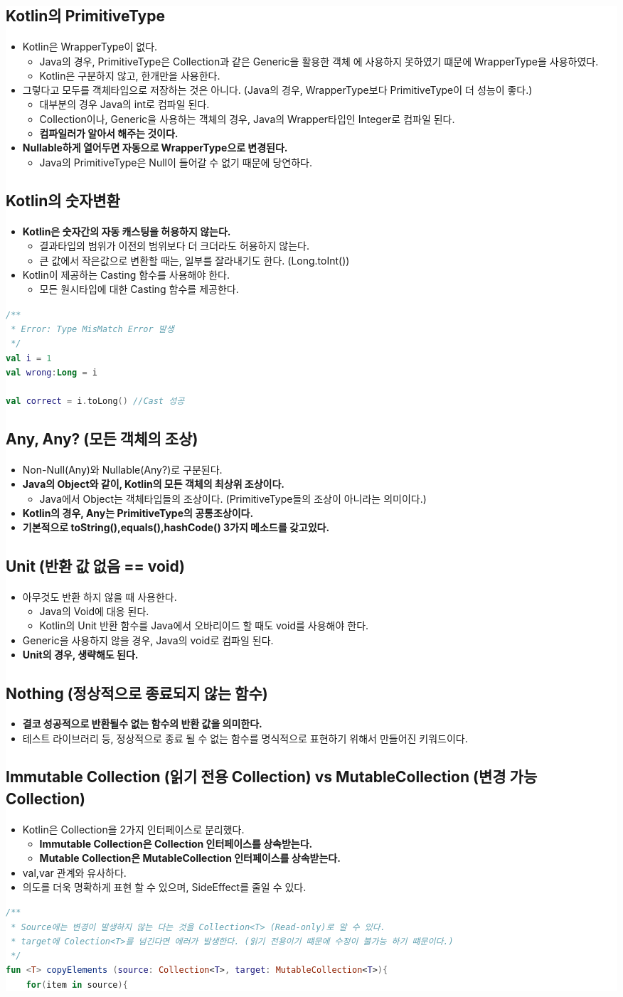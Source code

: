 ## Kotlin의 PrimitiveType
- Kotlin은 WrapperType이 없다.
  - Java의 경우, PrimitiveType은 Collection과 같은 Generic을 활용한 객체 에 사용하지 못하였기 떄문에 WrapperType을 사용하였다.
  - Kotlin은 구분하지 않고, 한개만을 사용한다.
- 그렇다고 모두를 객체타입으로 저장하는 것은 아니다. (Java의 경우, WrapperType보다 PrimitiveType이 더 성능이 좋다.)
  - 대부분의 경우 Java의 int로 컴파일 된다.
  - Collection이나, Generic을 사용하는 객체의 경우, Java의 Wrapper타입인 Integer로 컴파일 된다.
  - **컴파일러가 알아서 해주는 것이다.**
- **Nullable하게 열어두면 자동으로 WrapperType으로 변경된다.**
  - Java의 PrimitiveType은 Null이 들어갈 수 없기 때문에 당연하다.

## Kotlin의 숫자변환
- **Kotlin은 숫자간의 자동 캐스팅을 허용하지 않는다.**
  - 결과타입의 범위가 이전의 범위보다 더 크더라도 허용하지 않는다.
  - 큰 값에서 작은값으로 변환할 때는, 일부를 잘라내기도 한다. (Long.toInt())
- Kotlin이 제공하는 Casting 함수를 사용해야 한다.
  - 모든 원시타입에 대한 Casting 함수를 제공한다.
```kotlin
/**
 * Error: Type MisMatch Error 발생
 */
val i = 1
val wrong:Long = i

val correct = i.toLong() //Cast 성공

```

## Any, Any? (모든 객체의 조상)
- Non-Null(Any)와 Nullable(Any?)로 구분된다.
- **Java의 Object와 같이, Kotlin의 모든 객체의 최상위 조상이다.**
  - Java에서 Object는 객체타입들의 조상이다. (PrimitiveType들의 조상이 아니라는 의미이다.)
- **Kotlin의 경우, Any는 PrimitiveType의 공통조상이다.**
- **기본적으로 toString(),equals(),hashCode() 3가지 메소드를 갖고있다.**

## Unit (반환 값 없음 == void)
- 아무것도 반환 하지 않을 때 사용한다.
  - Java의 Void에 대응 된다.
  - Kotlin의 Unit 반환 함수를 Java에서 오바리이드 할 때도 void를 사용해야 한다.
- Generic을 사용하지 않을 경우, Java의 void로 컴파일 된다.
- **Unit의 경우, 생략해도 된다.**

## Nothing (정상적으로 종료되지 않는 함수)
- **결코 성공적으로 반환될수 없는 함수의 반환 값을 의미한다.**
- 테스트 라이브러리 등, 정상적으로 종료 될 수 없는 함수를 명식적으로 표현하기 위해서 만들어진 키워드이다.

## Immutable Collection (읽기 전용 Collection) vs MutableCollection (변경 가능 Collection)
- Kotlin은 Collection을 2가지 인터페이스로 분리했다.
  - **Immutable Collection은 Collection 인터페이스를 상속받는다.**
  - **Mutable Collection은 MutableCollection 인터페이스를 상속받는다.**
- val,var 관계와 유사하다.
- 의도를 더욱 명확하게 표현 할 수 있으며, SideEffect를 줄일 수 있다.
```kotlin
/**
 * Source에는 변경이 발생하지 않는 다는 것을 Collection<T> (Read-only)로 알 수 있다.
 * target에 Colection<T>를 넘긴다면 에러가 발생한다. (읽기 전용이기 떄문에 수정이 불가능 하기 떄문이다.)
 */
fun <T> copyElements (source: Collection<T>, target: MutableCollection<T>){
    for(item in source){
```
